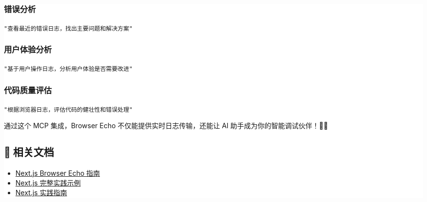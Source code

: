 ### 错误分析
```
"查看最近的错误日志，找出主要问题和解决方案"
```

### 用户体验分析
```
"基于用户操作日志，分析用户体验是否需要改进"
```

### 代码质量评估
```
"根据浏览器日志，评估代码的健壮性和错误处理"
```

通过这个 MCP 集成，Browser Echo 不仅能提供实时日志传输，还能让 AI 助手成为你的智能调试伙伴！🤖✨

## 🔗 相关文档

- [Next.js Browser Echo 指南](./nextjs-browser-echo-guide.md)
- [Next.js 完整实践示例](./nextjs-complete-practice-example.md)
- [Next.js 实践指南](./nextjs-practical-guide.md)